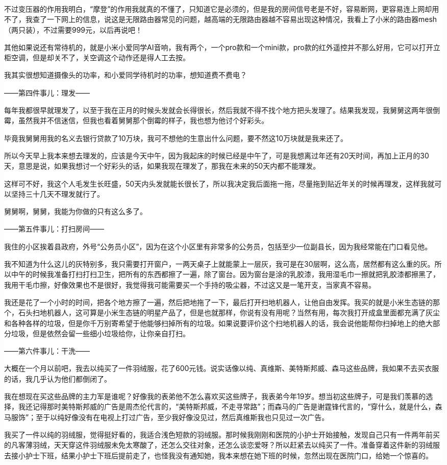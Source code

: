

不过变压器的作用我明白，“摩登”的作用我就真的不懂了，只知道它是必须的，但是我的房间信号老是不好，容易断网，更容易连上网却用不了，我查了一下网上的信息，说这是无限路由器常见的问题，越高端的无限路由器越不容易出现这种情况，我看上了小米的路由器mesh（两只装），不过需要999元，以后再说吧！



其他如果说还有常待机的，就是小米小爱同学AI音响，我有两个，一个pro款和一个mini款，pro款的红外遥控并不那么好用，它可以打开立柜空调，但是却关不了，关空调这个动作还是得人工去按。



我其实很想知道摄像头的功率，和小爱同学待机时的功率，想知道费不费电？



——第四件事儿：理发——



每年我都很早就理发了，以至于我在正月的时候头发就会长得很长，然后我就不得不找个地方把头发理了。结果我发现，我舅舅这两年很倒霉，虽然我并不信迷信，但我也看着舅舅那个倒霉的样子，我也想为他讨个好彩头。



毕竟我舅舅用我的名义去银行贷款了10万块，我可不想他的生意出什么问题，要不然这10万块就是我来还了。



所以今天早上我本来想去理发的，应该是今天中午，因为我起床的时候已经是中午了，可是我想离过年还有20天时间，再加上正月的30天，意思是说，如果我想讨一个好彩头的话，如果我现在理发了，那我在未来的50天内都不能理发。



这样可不好，我这个人毛发生长旺盛，50天内头发就能长很长了，所以我决定我后面拖一拖，尽量拖到贴近年关的时候再理发，这样我就可以坚持三十几天不理发就行了。



舅舅啊，舅舅，我能为你做的只有这么多了。



——第五件事儿：打扫房间——



我住的小区挨着县政府，外号“公务员小区”，因为在这个小区里有非常多的公务员，包括至少一位副县长，因为我经常能在门口看见他。



我不知道为什么这儿的灰特别多，我只需要打开窗户，一两天桌子上就能蒙上一层灰，我可是在30层啊，这么高，居然都有这么重的灰。所以中午的时候我准备打扫打扫卫生，把所有的东西都擦了一遍，除了窗台。因为窗台是涂的乳胶漆，我用湿毛巾一擦就把乳胶漆都擦黑了，我用干毛巾擦，好像效果也不是很好，我觉得我可能需要买一个手持的吸尘器，不过这又是一笔开支，当家真不容易。



我还是花了一个小时的时间，把各个地方擦了一遍，然后把地拖了一下，最后打开扫地机器人，让他自由发挥。我买的就是小米生态链的那个，石头扫地机器人，这可算是小米生态链的明星产品了，但是也就那样，你说有没有用呢？当然有用，每次我打开成盒里面都充满了灰尘和各种各样的垃圾，但是你千万别寄希望于他能够扫掉所有的垃圾。如果说要评价这个扫地机器人的话，我会说他能帮你扫掉地上的绝大部分垃圾，但是依然会留一些细小垃圾给你，让你亲自打扫。



——第六件事儿：干洗——



大概在一个月以前吧，我去以纯买了一件羽绒服，花了600元钱。说实话像以纯、真维斯、美特斯邦威、森马这些品牌，我如果不去买衣服的话，我几乎认为他们都倒闭了。



我在想现在买这些品牌的主力军是谁呢？好像我的表弟他不怎么喜欢买这些牌子，我表弟今年19岁。想当初这些牌子，可是我们羡慕的选择，我还记得那时美特斯邦威的广告是周杰伦代言的，“美特斯邦威，不走寻常路”；而森马的广告是谢霆锋代言的，“穿什么，就是什么，森马服饰”；至于以纯好像没有在电视上打过广告，至少我好像没见过，然后真维斯我也只见过一次广告。



我买了一件以纯的羽绒服，觉得挺好看的，我适合浅色短款的羽绒服。那时候我刚刚和医院的小护士开始接触，发现自己只有一件两年前买的凡客薄羽绒，天天穿这件羽绒服未免太寒酸了，还怎么交往对象，还怎么谈恋爱呀？所以赶紧去以纯买了一件。准备穿着这件新的羽绒服去接小护士下班，结果小护士下班后提前走了，也怪我没有通知她，我本来想在她下班的时候，忽然出现在医院门口，给她一个惊喜的。
